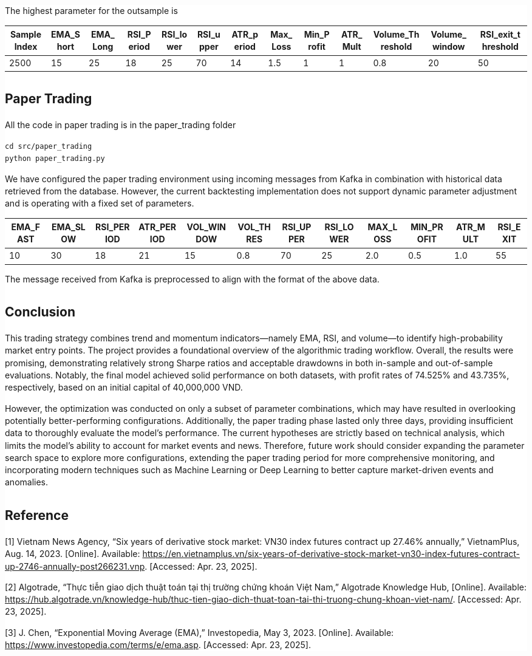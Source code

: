 The highest parameter for the outsample is 

| SampleIndex | EMA_Short | EMA_Long | RSI_Period | RSI_lower | RSI_upper | ATR_period | Max_Loss | Min_Profit | ATR_Mult | Volume_Threshold | Volume_window | RSI_exit_threshold |
|-------------|-----------|----------|------------|-----------|-----------|-------------|----------|-------------|-----------|-------------------|----------------|---------------------|
| 2500        | 15        | 25       | 18         | 25        | 70        | 14          | 1.5      | 1           | 1         | 0.8               | 20             | 50                  |

## Paper Trading
All the code in paper trading is in the paper_trading folder

 ```
 cd src/paper_trading
 python paper_trading.py
 ```
We have configured the paper trading environment using incoming messages from Kafka in combination with historical data retrieved from the database. However, the current backtesting implementation does not support dynamic parameter adjustment and is operating with a fixed set of parameters.

| EMA_FAST | EMA_SLOW | RSI_PERIOD | ATR_PERIOD | VOL_WINDOW | VOL_THRES | RSI_UPPER | RSI_LOWER | MAX_LOSS | MIN_PROFIT | ATR_MULT | RSI_EXIT |
|----------|----------|------------|------------|-------------|------------|------------|------------|-----------|-------------|-----------|-----------|
| 10       | 30       | 18         | 21         | 15          | 0.8        | 70         | 25         | 2.0       | 0.5         | 1.0       | 55        |

The message received from Kafka is preprocessed to align with the format of the above data.


## Conclusion
This trading strategy combines trend and momentum indicators—namely EMA, RSI, and volume—to identify high-probability market entry points. The project provides a foundational overview of the algorithmic trading workflow. Overall, the results were promising, demonstrating relatively strong Sharpe ratios and acceptable drawdowns in both in-sample and out-of-sample evaluations. Notably, the final model achieved solid performance on both datasets, with profit rates of 74.525% and 43.735%, respectively, based on an initial capital of 40,000,000 VND.

However, the optimization was conducted on only a subset of parameter combinations, which may have resulted in overlooking potentially better-performing configurations. Additionally, the paper trading phase lasted only three days, providing insufficient data to thoroughly evaluate the model’s performance. The current hypotheses are strictly based on technical analysis, which limits the model’s ability to account for market events and news. Therefore, future work should consider expanding the parameter search space to explore more configurations, extending the paper trading period for more comprehensive monitoring, and incorporating modern techniques such as Machine Learning or Deep Learning to better capture market-driven events and anomalies.

## Reference
[1] Vietnam News Agency, “Six years of derivative stock market: VN30 index futures contract up 27.46% annually,” VietnamPlus, Aug. 14, 2023. [Online]. Available: https://en.vietnamplus.vn/six-years-of-derivative-stock-market-vn30-index-futures-contract-up-2746-annually-post266231.vnp. [Accessed: Apr. 23, 2025].​

[2] Algotrade, “Thực tiễn giao dịch thuật toán tại thị trường chứng khoán Việt Nam,” Algotrade Knowledge Hub, [Online]. Available: https://hub.algotrade.vn/knowledge-hub/thuc-tien-giao-dich-thuat-toan-tai-thi-truong-chung-khoan-viet-nam/. [Accessed: Apr. 23, 2025].​

[3] J. Chen, “Exponential Moving Average (EMA),” Investopedia, May 3, 2023. [Online]. Available: https://www.investopedia.com/terms/e/ema.asp. [Accessed: Apr. 23, 2025].
